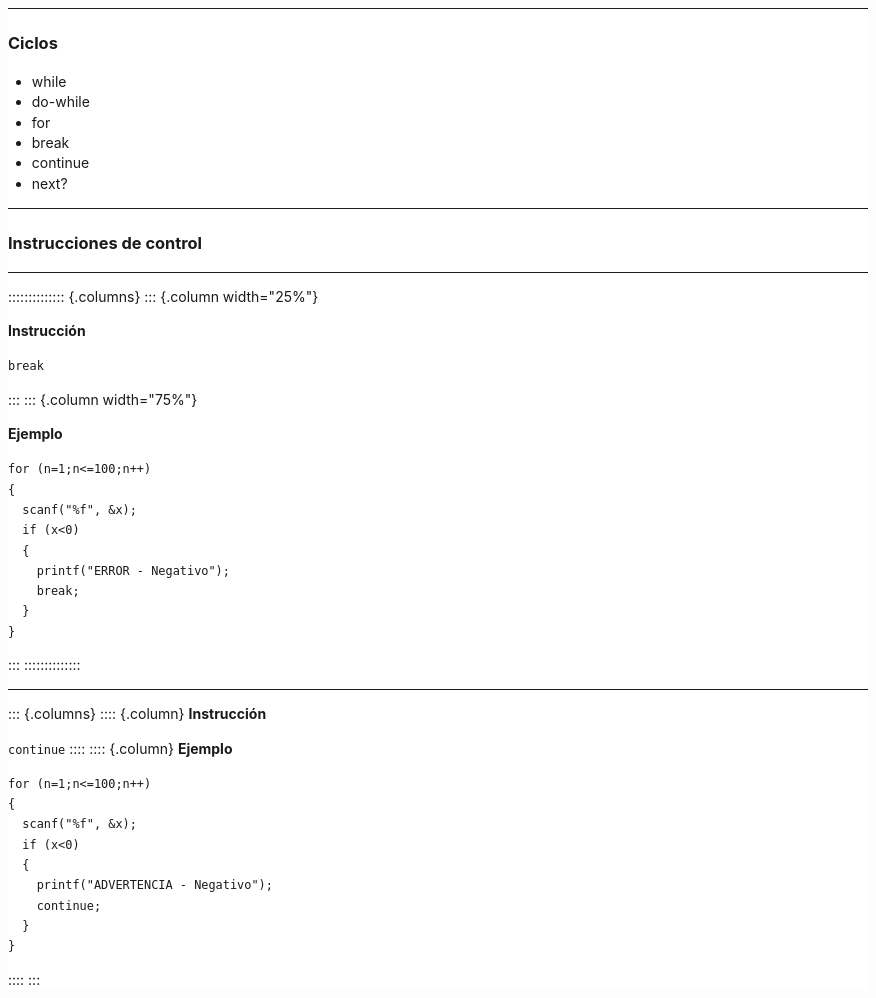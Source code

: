 --------------------------------------------------------------------------------

### Ciclos

- while
- do-while
- for
- break
- continue
- next?

--------------------------------------------------------------------------------

### Instrucciones de control

--------------------------------------------------------------------------------

:::::::::::::: {.columns}
::: {.column width="25%"}

**Instrucción**

`break`

:::
::: {.column width="75%"}

**Ejemplo**

```
for (n=1;n<=100;n++)
{
  scanf("%f", &x);
  if (x<0)
  {
    printf("ERROR - Negativo");
    break;
  }
}
```

:::
::::::::::::::

--------------------------------------------------------------------------------

::: {.columns}
:::: {.column}
**Instrucción**

`continue`
::::
:::: {.column}
**Ejemplo**

```
for (n=1;n<=100;n++)
{
  scanf("%f", &x);
  if (x<0)
  {
    printf("ADVERTENCIA - Negativo");
    continue;
  }
}
```
::::
:::
